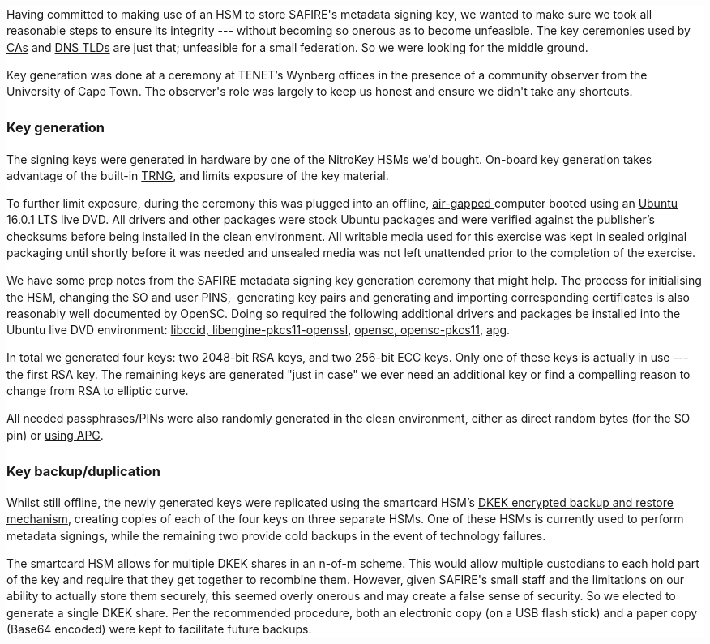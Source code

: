 Having committed to making use of an HSM to store SAFIRE's metadata signing key, we wanted to make sure we took all reasonable steps to ensure its integrity --- without becoming so onerous as to become unfeasible. The [key ceremonies](https://en.wikipedia.org/wiki/Key_ceremony) used by [CAs](https://www.digicert.com/docs/cps/DigiCert_CPS_v410-Sept-12-2016-signed.pdf) and [DNS TLDs](https://www.iana.org/dnssec/ceremonies) are just that; unfeasible for a small federation. So we were looking for the middle ground.

Key generation was done at a ceremony at TENET’s Wynberg offices in the presence of a community observer from the [University of Cape Town](http://www.uct.ac.za/). The observer's role was largely to keep us honest and ensure we didn't take any shortcuts.

### Key generation

The signing keys were generated in hardware by one of the NitroKey HSMs we'd bought. On-board key generation takes advantage of the built-in [TRNG](https://en.wikipedia.org/wiki/Hardware_random_number_generator), and limits exposure of the key material.

To further limit exposure, during the ceremony this was plugged into an offline, [air-gapped ](https://en.wikipedia.org/wiki/Air_gap_(networking))computer booted using an [Ubuntu 16.0.1 LTS](https://wiki.ubuntu.com/XenialXerus/ReleaseNotes) live DVD. All drivers and other packages were [stock Ubuntu packages](http://packages.ubuntu.com/xenial/amd64/) and were verified against the publisher’s checksums before being installed in the clean environment. All writable media used for this exercise was kept in sealed original packaging until shortly before it was needed and unsealed media was not left unattended prior to the completion of the exercise.

We have some [prep notes from the SAFIRE metadata signing key generation ceremony](/wp-content/uploads/2017/02/NitrokeyHSMPrepNotes.pdf) that might help. The process for [initialising the HSM](https://github.com/OpenSC/OpenSC/wiki/SmartCardHSM#initialize-the-device), changing the SO and user PINS,  [generating key pairs](https://github.com/OpenSC/OpenSC/wiki/SmartCardHSM#generate-key-pair) and [generating and importing corresponding certificates](https://github.com/OpenSC/OpenSC/wiki/SmartCardHSM#generate-a-key-pair-and-a-self-signed-certificate) is also reasonably well documented by OpenSC. Doing so required the following additional drivers and packages be installed into the Ubuntu live DVD environment: [libccid, ](http://packages.ubuntu.com/xenial/amd64/libccid)[libengine-pkcs11-openssl](http://packages.ubuntu.com/xenial/amd64/libengine-pkcs11-openssl), [opensc, ](http://packages.ubuntu.com/xenial/amd64/opensc)[opensc-pkcs11](http://packages.ubuntu.com/xenial/amd64/opensc-pkcs11), [apg](http://packages.ubuntu.com/xenial/amd64/apg). 

In total we generated four keys: two 2048-bit RSA keys, and two 256-bit ECC keys. Only one of these keys is actually in use --- the first RSA key. The remaining keys are generated "just in case" we ever need an additional key or find a compelling reason to change from RSA to elliptic curve.

All needed passphrases/PINs were also randomly generated in the clean environment, either as direct random bytes (for the SO pin) or [using APG](https://help.ubuntu.com/community/StrongPasswords).

### Key backup/duplication

Whilst still offline, the newly generated keys were replicated using the smartcard HSM’s [DKEK encrypted backup and restore mechanism](https://github.com/OpenSC/OpenSC/wiki/SmartCardHSM#user-content-using-key-backup-and-restore), creating copies of each of the four keys on three separate HSMs. One of these HSMs is currently used to perform metadata signings, while the remaining two provide cold backups in the event of technology failures.

The smartcard HSM allows for multiple DKEK shares in an [n-of-m scheme](https://github.com/OpenSC/OpenSC/wiki/SmartCardHSM#user-content-using-a-n-of-m-threshold-scheme). This would allow multiple custodians to each hold part of the key and require that they get together to recombine them. However, given SAFIRE's small staff and the limitations on our ability to actually store them securely, this seemed overly onerous and may create a false sense of security. So we elected to generate a single DKEK share. Per the recommended procedure, both an electronic copy (on a USB flash stick) and a paper copy (Base64 encoded) were kept to facilitate future backups.
